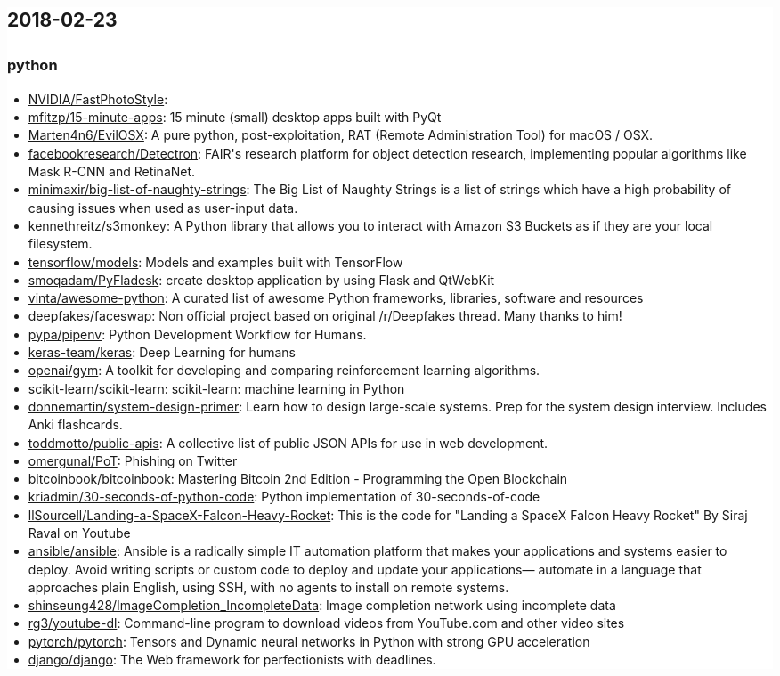 ## 2018-02-23

### python
* [NVIDIA/FastPhotoStyle](https://github.com/NVIDIA/FastPhotoStyle): 
* [mfitzp/15-minute-apps](https://github.com/mfitzp/15-minute-apps): 15 minute (small) desktop apps built with PyQt
* [Marten4n6/EvilOSX](https://github.com/Marten4n6/EvilOSX): A pure python, post-exploitation, RAT (Remote Administration Tool) for macOS / OSX.
* [facebookresearch/Detectron](https://github.com/facebookresearch/Detectron): FAIR's research platform for object detection research, implementing popular algorithms like Mask R-CNN and RetinaNet.
* [minimaxir/big-list-of-naughty-strings](https://github.com/minimaxir/big-list-of-naughty-strings): The Big List of Naughty Strings is a list of strings which have a high probability of causing issues when used as user-input data.
* [kennethreitz/s3monkey](https://github.com/kennethreitz/s3monkey): A Python library that allows you to interact with Amazon S3 Buckets as if they are your local filesystem.
* [tensorflow/models](https://github.com/tensorflow/models): Models and examples built with TensorFlow
* [smoqadam/PyFladesk](https://github.com/smoqadam/PyFladesk): create desktop application by using Flask and QtWebKit
* [vinta/awesome-python](https://github.com/vinta/awesome-python): A curated list of awesome Python frameworks, libraries, software and resources
* [deepfakes/faceswap](https://github.com/deepfakes/faceswap): Non official project based on original /r/Deepfakes thread. Many thanks to him!
* [pypa/pipenv](https://github.com/pypa/pipenv): Python Development Workflow for Humans.
* [keras-team/keras](https://github.com/keras-team/keras): Deep Learning for humans
* [openai/gym](https://github.com/openai/gym): A toolkit for developing and comparing reinforcement learning algorithms.
* [scikit-learn/scikit-learn](https://github.com/scikit-learn/scikit-learn): scikit-learn: machine learning in Python
* [donnemartin/system-design-primer](https://github.com/donnemartin/system-design-primer): Learn how to design large-scale systems. Prep for the system design interview. Includes Anki flashcards.
* [toddmotto/public-apis](https://github.com/toddmotto/public-apis): A collective list of public JSON APIs for use in web development.
* [omergunal/PoT](https://github.com/omergunal/PoT): Phishing on Twitter
* [bitcoinbook/bitcoinbook](https://github.com/bitcoinbook/bitcoinbook): Mastering Bitcoin 2nd Edition - Programming the Open Blockchain
* [kriadmin/30-seconds-of-python-code](https://github.com/kriadmin/30-seconds-of-python-code): Python implementation of 30-seconds-of-code
* [llSourcell/Landing-a-SpaceX-Falcon-Heavy-Rocket](https://github.com/llSourcell/Landing-a-SpaceX-Falcon-Heavy-Rocket): This is the code for "Landing a SpaceX Falcon Heavy Rocket" By Siraj Raval on Youtube
* [ansible/ansible](https://github.com/ansible/ansible): Ansible is a radically simple IT automation platform that makes your applications and systems easier to deploy. Avoid writing scripts or custom code to deploy and update your applications— automate in a language that approaches plain English, using SSH, with no agents to install on remote systems.
* [shinseung428/ImageCompletion_IncompleteData](https://github.com/shinseung428/ImageCompletion_IncompleteData): Image completion network using incomplete data
* [rg3/youtube-dl](https://github.com/rg3/youtube-dl): Command-line program to download videos from YouTube.com and other video sites
* [pytorch/pytorch](https://github.com/pytorch/pytorch): Tensors and Dynamic neural networks in Python with strong GPU acceleration
* [django/django](https://github.com/django/django): The Web framework for perfectionists with deadlines.
